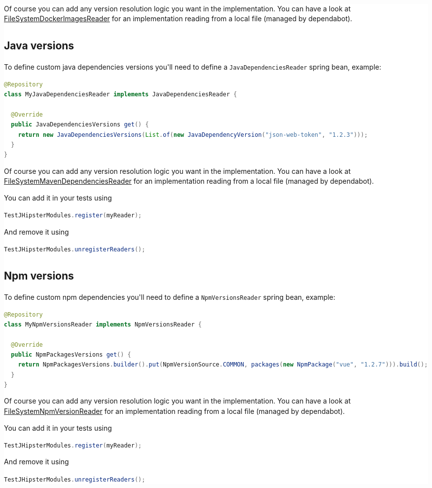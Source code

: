 Of course you can add any version resolution logic you want in the implementation. You can have a look at [FileSystemDockerImagesReader](https://github.com/jhipster/jhipster-lite/blob/main/src/main/java/tech/jhipster/lite/module/infrastructure/secondary/docker/FileSystemDockerImagesReader.java) for an implementation reading from a local file (managed by dependabot).

## Java versions

To define custom java dependencies versions you'll need to define a `JavaDependenciesReader` spring bean, example:

```java
@Repository
class MyJavaDependenciesReader implements JavaDependenciesReader {

  @Override
  public JavaDependenciesVersions get() {
    return new JavaDependenciesVersions(List.of(new JavaDependencyVersion("json-web-token", "1.2.3")));
  }
}
```

Of course you can add any version resolution logic you want in the implementation. You can have a look at [FileSystemMavenDependenciesReader](https://github.com/jhipster/jhipster-lite/blob/main/src/main/java/tech/jhipster/lite/module/infrastructure/secondary/javadependency/FileSystemMavenDependenciesReader.java) for an implementation reading from a local file (managed by dependabot).

You can add it in your tests using

```java
TestJHipsterModules.register(myReader);
```

And remove it using

```java
TestJHipsterModules.unregisterReaders();
```

## Npm versions

To define custom npm dependencies you'll need to define a `NpmVersionsReader` spring bean, example:

```java
@Repository
class MyNpmVersionsReader implements NpmVersionsReader {

  @Override
  public NpmPackagesVersions get() {
    return NpmPackagesVersions.builder().put(NpmVersionSource.COMMON, packages(new NpmPackage("vue", "1.2.7"))).build();
  }
}
```

Of course you can add any version resolution logic you want in the implementation. You can have a look at [FileSystemNpmVersionReader](https://github.com/jhipster/jhipster-lite/blob/main/src/main/java/tech/jhipster/lite/module/infrastructure/secondary/npm/FileSystemNpmVersionReader.java) for an implementation reading from a local file (managed by dependabot).

You can add it in your tests using

```java
TestJHipsterModules.register(myReader);
```

And remove it using

```java
TestJHipsterModules.unregisterReaders();
```

